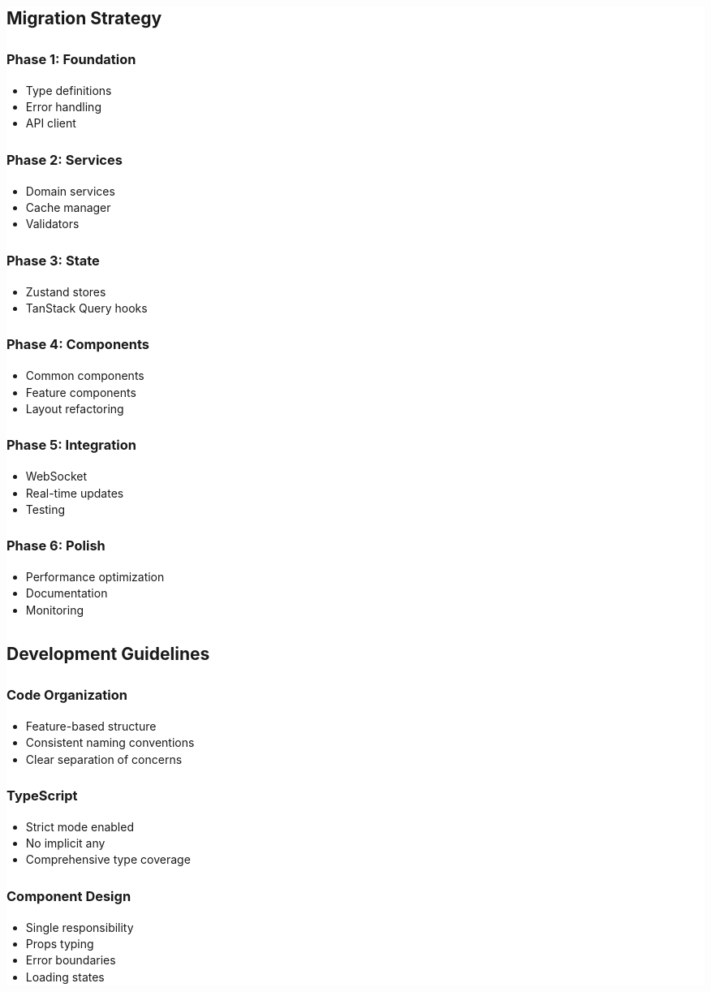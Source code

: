 ## Migration Strategy

### Phase 1: Foundation
- Type definitions
- Error handling
- API client

### Phase 2: Services
- Domain services
- Cache manager
- Validators

### Phase 3: State
- Zustand stores
- TanStack Query hooks

### Phase 4: Components
- Common components
- Feature components
- Layout refactoring

### Phase 5: Integration
- WebSocket
- Real-time updates
- Testing

### Phase 6: Polish
- Performance optimization
- Documentation
- Monitoring

## Development Guidelines

### Code Organization
- Feature-based structure
- Consistent naming conventions
- Clear separation of concerns

### TypeScript
- Strict mode enabled
- No implicit any
- Comprehensive type coverage

### Component Design
- Single responsibility
- Props typing
- Error boundaries
- Loading states
